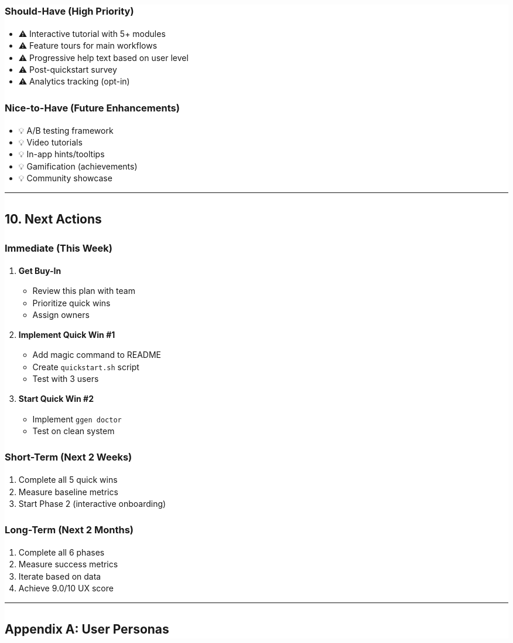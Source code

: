 ### Should-Have (High Priority)

- ⚠️ Interactive tutorial with 5+ modules
- ⚠️ Feature tours for main workflows
- ⚠️ Progressive help text based on user level
- ⚠️ Post-quickstart survey
- ⚠️ Analytics tracking (opt-in)

### Nice-to-Have (Future Enhancements)

- 💡 A/B testing framework
- 💡 Video tutorials
- 💡 In-app hints/tooltips
- 💡 Gamification (achievements)
- 💡 Community showcase

---

## 10. Next Actions

### Immediate (This Week)

1. **Get Buy-In**
   - Review this plan with team
   - Prioritize quick wins
   - Assign owners

2. **Implement Quick Win #1**
   - Add magic command to README
   - Create `quickstart.sh` script
   - Test with 3 users

3. **Start Quick Win #2**
   - Implement `ggen doctor`
   - Test on clean system

### Short-Term (Next 2 Weeks)

1. Complete all 5 quick wins
2. Measure baseline metrics
3. Start Phase 2 (interactive onboarding)

### Long-Term (Next 2 Months)

1. Complete all 6 phases
2. Measure success metrics
3. Iterate based on data
4. Achieve 9.0/10 UX score

---

## Appendix A: User Personas
